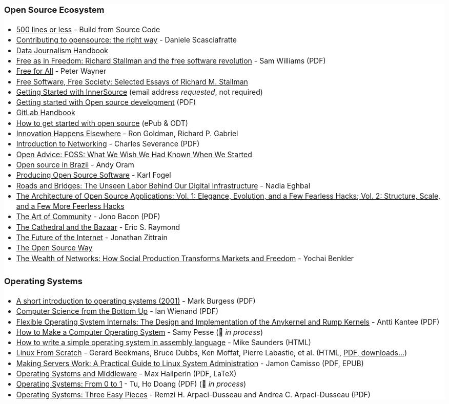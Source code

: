 
### Open Source Ecosystem

* [500 lines or less](https://github.com/aosabook/500lines) - Build from Source Code
* [Contributing to opensource: the right way](https://github.com/Mte90/Contribute-to-opensource-the-right-way) - Daniele Scasciafratte
* [Data Journalism Handbook](http://datajournalismhandbook.org)
* [Free as in Freedom: Richard Stallman and the free software revolution](https://archive.org/details/faif-2.0) - Sam Williams (PDF)
* [Free for All](https://unglue.it/work/136445/) - Peter Wayner
* [Free Software, Free Society: Selected Essays of Richard M. Stallman](http://shop.fsf.org/product/free-software-free-society-2/)
* [Getting Started with InnerSource](http://www.oreilly.com/programming/free/getting-started-with-innersource.csp) (email address _requested_, not required)
* [Getting started with Open source development](http://public.dhe.ibm.com/software/dw/db2/express-c/wiki/Getting_started_with_open_source_development_p2.pdf) (PDF)
* [GitLab Handbook](https://about.gitlab.com/handbook/)
* [How to get started with open source](https://opensource.com/resources/ebook/how-get-started-open-source) (ePub & ODT)
* [Innovation Happens Elsewhere](http://dreamsongs.com/IHE/IHE.html) - Ron Goldman, Richard P. Gabriel
* [Introduction to Networking](https://do1.dr-chuck.net/net-intro/EN_us/net-intro.pdf) - Charles Severance (PDF)
* [Open Advice: FOSS: What We Wish We Had Known When We Started](http://open-advice.org)
* [Open source in Brazil](https://www.oreilly.com/ideas/open-source-in-brazil) - Andy Oram
* [Producing Open Source Software](http://producingoss.com) - Karl Fogel
* [Roads and Bridges: The Unseen Labor Behind Our Digital Infrastructure](https://www.fordfoundation.org/work/learning/research-reports/roads-and-bridges-the-unseen-labor-behind-our-digital-infrastructure/) - Nadia Eghbal
* [The Architecture of Open Source Applications: Vol. 1: Elegance, Evolution, and a Few Fearless Hacks; Vol. 2: Structure, Scale, and a Few More Feerless Hacks](http://www.aosabook.org/en/index.html)
* [The Art of Community](http://artofcommunityonline.org/Art_of_Community_Second_Edition.pdf) - Jono Bacon (PDF)
* [The Cathedral and the Bazaar](http://www.catb.org/esr/writings/cathedral-bazaar/) - Eric S. Raymond
* [The Future of the Internet](http://futureoftheinternet.org) - Jonathan Zittrain
* [The Open Source Way](http://www.theopensourceway.org/book/)
* [The Wealth of Networks: How Social Production Transforms Markets and Freedom](http://cyber.law.harvard.edu/wealth_of_networks/Main_Page) - Yochai Benkler


### Operating Systems

* [A short introduction to operating systems (2001)](http://markburgess.org/os/os.pdf) - Mark Burgess (PDF)
* [Computer Science from the Bottom Up](http://www.bottomupcs.com) - Ian Wienand (PDF)
* [Flexible Operating System Internals: The Design and Implementation of the Anykernel and Rump Kernels](https://aaltodoc.aalto.fi/handle/123456789/6318) - Antti Kantee (PDF)
* [How to Make a Computer Operating System](https://github.com/SamyPesse/How-to-Make-a-Computer-Operating-System) - Samy Pesse (:construction: _in process_)
* [How to write a simple operating system in assembly language](http://mikeos.sourceforge.net/write-your-own-os.html) - Mike Saunders (HTML)
* [Linux From Scratch](https://www.linuxfromscratch.org/lfs/view/stable/) - Gerard Beekmans, Bruce Dubbs, Ken Moffat, Pierre Labastie, et al. (HTML, [PDF, downloads...](https://www.linuxfromscratch.org/lfs/downloads/stable/))
* [Making Servers Work: A Practical Guide to Linux System Administration](https://www.digitalocean.com/community/books/sysadmin-ebook-making-servers-work) - Jamon Camisso (PDF, EPUB)
* [Operating Systems and Middleware](https://gustavus.edu/mcs/max/os-book/) - Max Hailperin (PDF, LaTeX)
* [Operating Systems: From 0 to 1](https://github.com/tuhdo/os01/releases/tag/0.0.1) - Tu, Ho Doang (PDF) (:construction: _in process_)
* [Operating Systems: Three Easy Pieces](http://pages.cs.wisc.edu/~remzi/OSTEP/) - Remzi H. Arpaci-Dusseau and Andrea C. Arpaci-Dusseau (PDF)